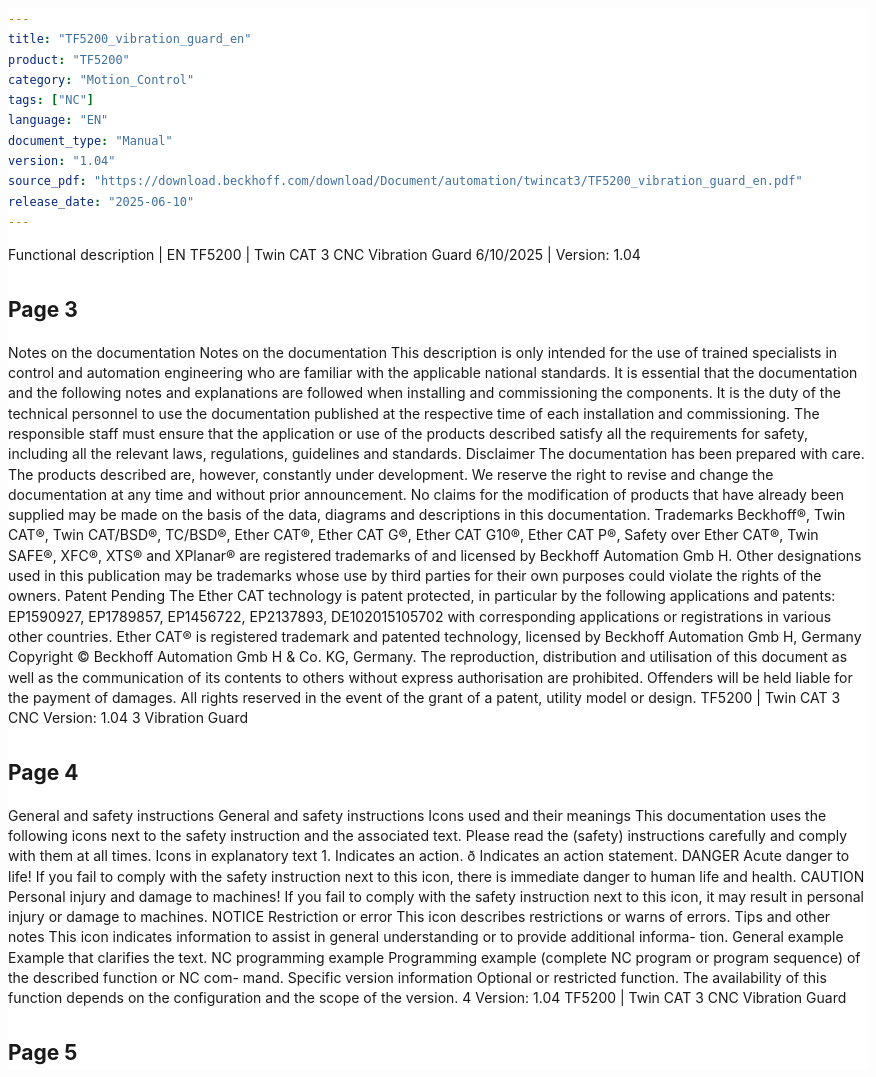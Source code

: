 ```yaml
---
title: "TF5200_vibration_guard_en"
product: "TF5200"
category: "Motion_Control"
tags: ["NC"]
language: "EN"
document_type: "Manual"
version: "1.04"
source_pdf: "https://download.beckhoff.com/download/Document/automation/twincat3/TF5200_vibration_guard_en.pdf"
release_date: "2025-06-10"
---
```

Functional description | EN TF5200 | Twin CAT 3 CNC Vibration Guard 6/10/2025 | Version: 1.04
## Page 3

Notes on the documentation Notes on the documentation This description is only intended for the use of trained specialists in control and automation engineering who are familiar with the applicable national standards. It is essential that the documentation and the following notes and explanations are followed when installing and commissioning the components. It is the duty of the technical personnel to use the documentation published at the respective time of each installation and commissioning. The responsible staff must ensure that the application or use of the products described satisfy all the requirements for safety, including all the relevant laws, regulations, guidelines and standards. Disclaimer The documentation has been prepared with care. The products described are, however, constantly under development. We reserve the right to revise and change the documentation at any time and without prior announcement. No claims for the modification of products that have already been supplied may be made on the basis of the data, diagrams and descriptions in this documentation. Trademarks Beckhoff®, Twin CAT®, Twin CAT/BSD®, TC/BSD®, Ether CAT®, Ether CAT G®, Ether CAT G10®, Ether CAT P®, Safety over Ether CAT®, Twin SAFE®, XFC®, XTS® and XPlanar® are registered trademarks of and licensed by Beckhoff Automation Gmb H. Other designations used in this publication may be trademarks whose use by third parties for their own purposes could violate the rights of the owners. Patent Pending The Ether CAT technology is patent protected, in particular by the following applications and patents: EP1590927, EP1789857, EP1456722, EP2137893, DE102015105702 with corresponding applications or registrations in various other countries. Ether CAT® is registered trademark and patented technology, licensed by Beckhoff Automation Gmb H, Germany Copyright © Beckhoff Automation Gmb H & Co. KG, Germany. The reproduction, distribution and utilisation of this document as well as the communication of its contents to others without express authorisation are prohibited. Offenders will be held liable for the payment of damages. All rights reserved in the event of the grant of a patent, utility model or design. TF5200 | Twin CAT 3 CNC Version: 1.04 3 Vibration Guard
## Page 4

General and safety instructions General and safety instructions Icons used and their meanings This documentation uses the following icons next to the safety instruction and the associated text. Please read the (safety) instructions carefully and comply with them at all times. Icons in explanatory text 1. Indicates an action. ð Indicates an action statement. DANGER Acute danger to life! If you fail to comply with the safety instruction next to this icon, there is immediate danger to human life and health. CAUTION Personal injury and damage to machines! If you fail to comply with the safety instruction next to this icon, it may result in personal injury or damage to machines. NOTICE Restriction or error This icon describes restrictions or warns of errors. Tips and other notes This icon indicates information to assist in general understanding or to provide additional informa- tion. General example Example that clarifies the text. NC programming example Programming example (complete NC program or program sequence) of the described function or NC com- mand. Specific version information Optional or restricted function. The availability of this function depends on the configuration and the scope of the version. 4 Version: 1.04 TF5200 | Twin CAT 3 CNC Vibration Guard
## Page 5
